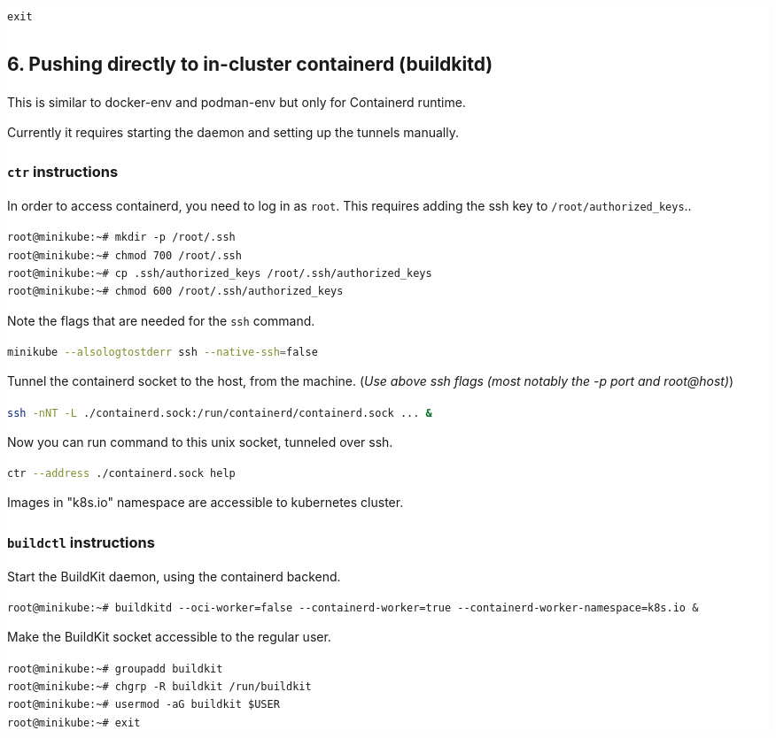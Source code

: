 ```shell
exit
```

## 6. Pushing directly to in-cluster containerd (buildkitd)

This is similar to docker-env and podman-env but only for Containerd runtime.

Currently it requires starting the daemon and setting up the tunnels manually.

### `ctr` instructions

In order to access containerd, you need to log in as `root`.
This requires adding the ssh key to `/root/authorized_keys`..

```console
root@minikube:~# mkdir -p /root/.ssh
root@minikube:~# chmod 700 /root/.ssh
root@minikube:~# cp .ssh/authorized_keys /root/.ssh/authorized_keys
root@minikube:~# chmod 600 /root/.ssh/authorized_keys
```

Note the flags that are needed for the `ssh` command.

```bash
minikube --alsologtostderr ssh --native-ssh=false
```

Tunnel the containerd socket to the host, from the machine.
(_Use above ssh flags (most notably the -p port and root@host)_)

```bash
ssh -nNT -L ./containerd.sock:/run/containerd/containerd.sock ... &
```

Now you can run command to this unix socket, tunneled over ssh.

```bash
ctr --address ./containerd.sock help
```

Images in "k8s.io" namespace are accessible to kubernetes cluster.

### `buildctl` instructions

Start the BuildKit daemon, using the containerd backend.

```console
root@minikube:~# buildkitd --oci-worker=false --containerd-worker=true --containerd-worker-namespace=k8s.io &
```

Make the BuildKit socket accessible to the regular user.

```console
root@minikube:~# groupadd buildkit
root@minikube:~# chgrp -R buildkit /run/buildkit
root@minikube:~# usermod -aG buildkit $USER
root@minikube:~# exit
```
